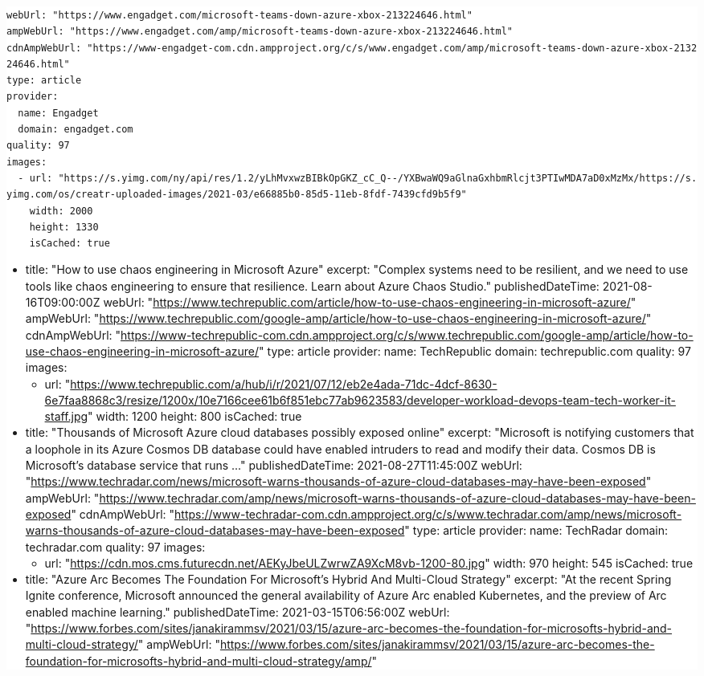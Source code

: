     webUrl: "https://www.engadget.com/microsoft-teams-down-azure-xbox-213224646.html"
    ampWebUrl: "https://www.engadget.com/amp/microsoft-teams-down-azure-xbox-213224646.html"
    cdnAmpWebUrl: "https://www-engadget-com.cdn.ampproject.org/c/s/www.engadget.com/amp/microsoft-teams-down-azure-xbox-213224646.html"
    type: article
    provider:
      name: Engadget
      domain: engadget.com
    quality: 97
    images:
      - url: "https://s.yimg.com/ny/api/res/1.2/yLhMvxwzBIBkOpGKZ_cC_Q--/YXBwaWQ9aGlnaGxhbmRlcjt3PTIwMDA7aD0xMzMx/https://s.yimg.com/os/creatr-uploaded-images/2021-03/e66885b0-85d5-11eb-8fdf-7439cfd9b5f9"
        width: 2000
        height: 1330
        isCached: true
  - title: "How to use chaos engineering in Microsoft Azure"
    excerpt: "Complex systems need to be resilient, and we need to use tools like chaos engineering to ensure that resilience. Learn about Azure Chaos Studio."
    publishedDateTime: 2021-08-16T09:00:00Z
    webUrl: "https://www.techrepublic.com/article/how-to-use-chaos-engineering-in-microsoft-azure/"
    ampWebUrl: "https://www.techrepublic.com/google-amp/article/how-to-use-chaos-engineering-in-microsoft-azure/"
    cdnAmpWebUrl: "https://www-techrepublic-com.cdn.ampproject.org/c/s/www.techrepublic.com/google-amp/article/how-to-use-chaos-engineering-in-microsoft-azure/"
    type: article
    provider:
      name: TechRepublic
      domain: techrepublic.com
    quality: 97
    images:
      - url: "https://www.techrepublic.com/a/hub/i/r/2021/07/12/eb2e4ada-71dc-4dcf-8630-6e7faa8868c3/resize/1200x/10e7166cee61b6f851ebc77ab9623583/developer-workload-devops-team-tech-worker-it-staff.jpg"
        width: 1200
        height: 800
        isCached: true
  - title: "Thousands of Microsoft Azure cloud databases possibly exposed online"
    excerpt: "Microsoft is notifying customers that a loophole in its Azure Cosmos DB database could have enabled intruders to read and modify their data. Cosmos DB is Microsoft’s database service that runs ..."
    publishedDateTime: 2021-08-27T11:45:00Z
    webUrl: "https://www.techradar.com/news/microsoft-warns-thousands-of-azure-cloud-databases-may-have-been-exposed"
    ampWebUrl: "https://www.techradar.com/amp/news/microsoft-warns-thousands-of-azure-cloud-databases-may-have-been-exposed"
    cdnAmpWebUrl: "https://www-techradar-com.cdn.ampproject.org/c/s/www.techradar.com/amp/news/microsoft-warns-thousands-of-azure-cloud-databases-may-have-been-exposed"
    type: article
    provider:
      name: TechRadar
      domain: techradar.com
    quality: 97
    images:
      - url: "https://cdn.mos.cms.futurecdn.net/AEKyJbeULZwrwZA9XcM8vb-1200-80.jpg"
        width: 970
        height: 545
        isCached: true
  - title: "Azure Arc Becomes The Foundation For Microsoft’s Hybrid And Multi-Cloud Strategy"
    excerpt: "At the recent Spring Ignite conference, Microsoft announced the general availability of Azure Arc enabled Kubernetes, and the preview of Arc enabled machine learning."
    publishedDateTime: 2021-03-15T06:56:00Z
    webUrl: "https://www.forbes.com/sites/janakirammsv/2021/03/15/azure-arc-becomes-the-foundation-for-microsofts-hybrid-and-multi-cloud-strategy/"
    ampWebUrl: "https://www.forbes.com/sites/janakirammsv/2021/03/15/azure-arc-becomes-the-foundation-for-microsofts-hybrid-and-multi-cloud-strategy/amp/"